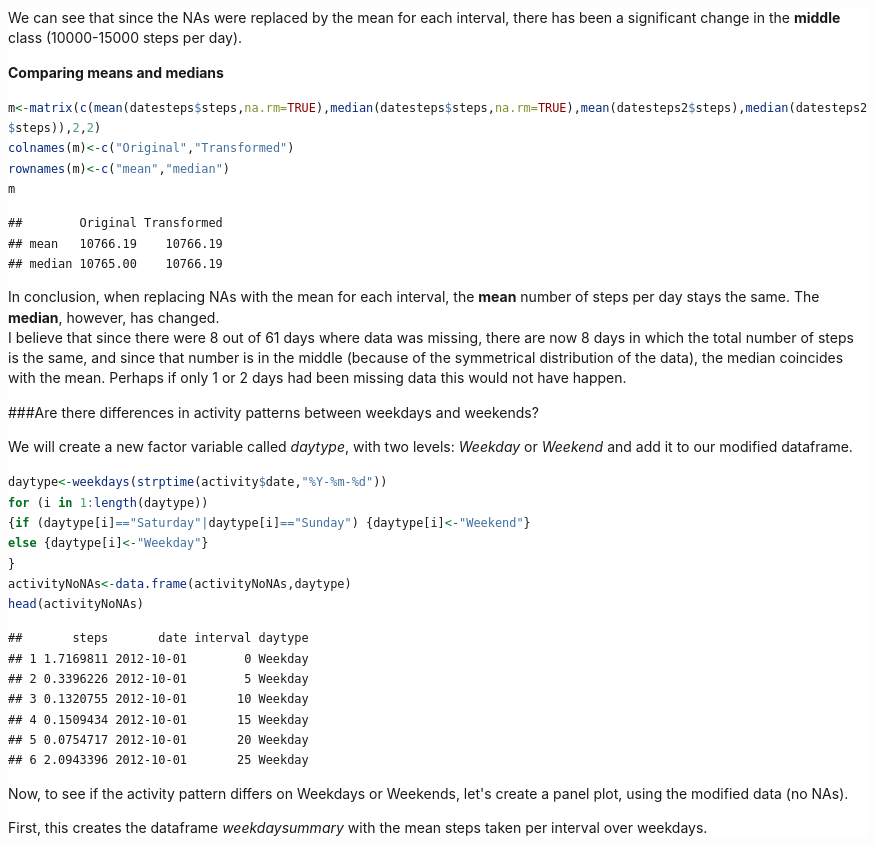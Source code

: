 We can see that since the NAs were replaced by the mean for each interval, there has been a significant change in the **middle** class (10000-15000 steps per day). 

**Comparing means and medians**


```r
m<-matrix(c(mean(datesteps$steps,na.rm=TRUE),median(datesteps$steps,na.rm=TRUE),mean(datesteps2$steps),median(datesteps2$steps)),2,2)
colnames(m)<-c("Original","Transformed")
rownames(m)<-c("mean","median")
m
```

```
##        Original Transformed
## mean   10766.19    10766.19
## median 10765.00    10766.19
```

In conclusion, when replacing NAs with the mean for each interval, the **mean** number of steps per day stays the same. The **median**, however, has changed.  
I believe that since there were 8 out of 61 days where data was missing, there are now 8 days in which the total number of steps is the same, and since that number is in the middle (because of the symmetrical distribution of the data), the median coincides with the mean. Perhaps if only 1 or 2 days had been missing data this would not have happen.


###Are there differences in activity patterns between weekdays and weekends?

We will create a new factor variable called *daytype*, with two levels: *Weekday* or *Weekend* and add it to our modified dataframe.


```r
daytype<-weekdays(strptime(activity$date,"%Y-%m-%d"))
for (i in 1:length(daytype))
{if (daytype[i]=="Saturday"|daytype[i]=="Sunday") {daytype[i]<-"Weekend"}
else {daytype[i]<-"Weekday"}
}
activityNoNAs<-data.frame(activityNoNAs,daytype)
head(activityNoNAs)
```

```
##       steps       date interval daytype
## 1 1.7169811 2012-10-01        0 Weekday
## 2 0.3396226 2012-10-01        5 Weekday
## 3 0.1320755 2012-10-01       10 Weekday
## 4 0.1509434 2012-10-01       15 Weekday
## 5 0.0754717 2012-10-01       20 Weekday
## 6 2.0943396 2012-10-01       25 Weekday
```

Now, to see if the activity pattern differs on Weekdays or Weekends, let's create a panel plot, using the modified data (no NAs).

First, this creates the dataframe *weekdaysummary* with the mean steps taken per interval over weekdays.
